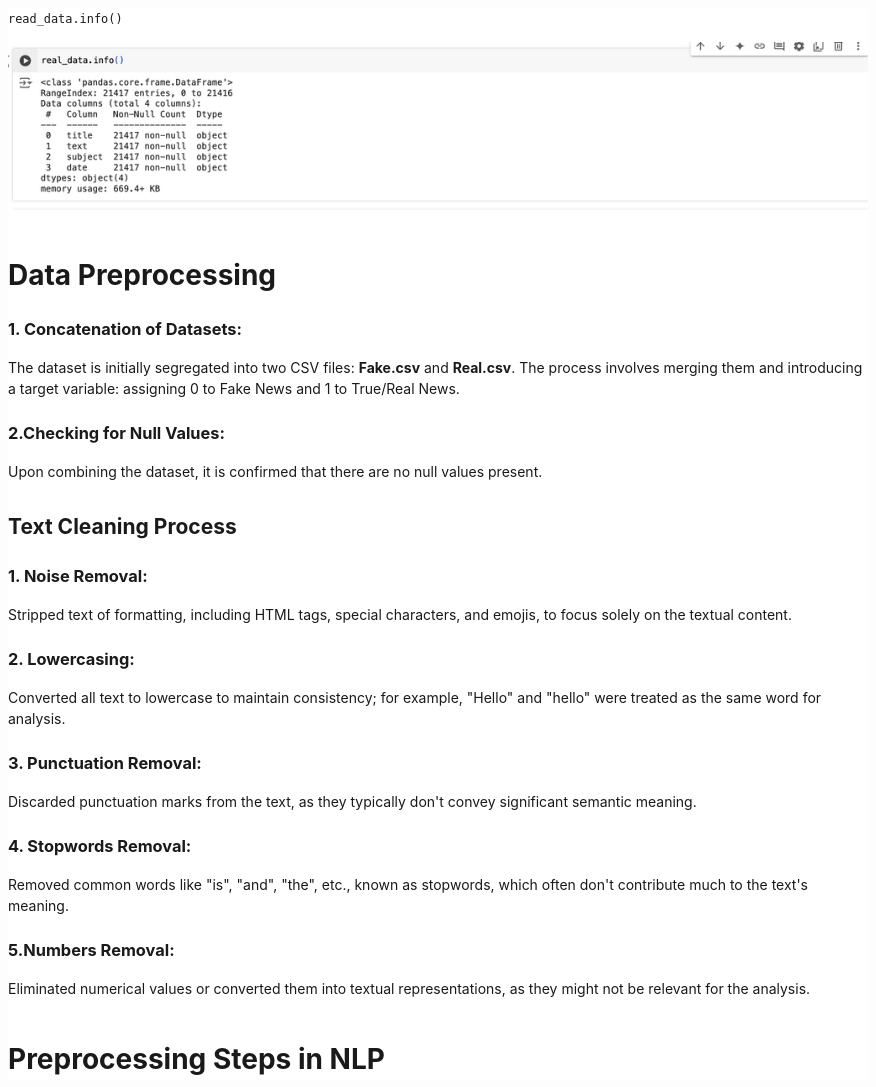 ``` python
read_data.info()
```
![image](https://github.com/Shivateja3/Capstone-Project-606/blob/main/Project_Images/4.png)

# Data Preprocessing

### 1. Concatenation of Datasets:
The dataset is initially segregated into two CSV files: **Fake.csv** and **Real.csv**. The process involves merging them and introducing a target variable: assigning 0 to Fake News and 1 to True/Real News.


### 2.Checking for Null Values:
Upon combining the dataset, it is confirmed that there are no null values present.


## Text Cleaning Process

 ### 1. Noise Removal:
   Stripped text of formatting, including HTML tags, special characters, and emojis, to focus solely on the textual content.

 ### 2. Lowercasing:
   Converted all text to lowercase to maintain consistency; for example, "Hello" and "hello" were treated as the same word for analysis.

 ### 3. Punctuation Removal:
   Discarded punctuation marks from the text, as they typically don't convey significant semantic meaning.

 ### 4. Stopwords Removal:
   Removed common words like "is", "and", "the", etc., known as stopwords, which often don't contribute much to the text's meaning.

 ### 5.Numbers Removal:
   Eliminated numerical values or converted them into textual representations, as they might not be relevant for the analysis.

# Preprocessing Steps in NLP
